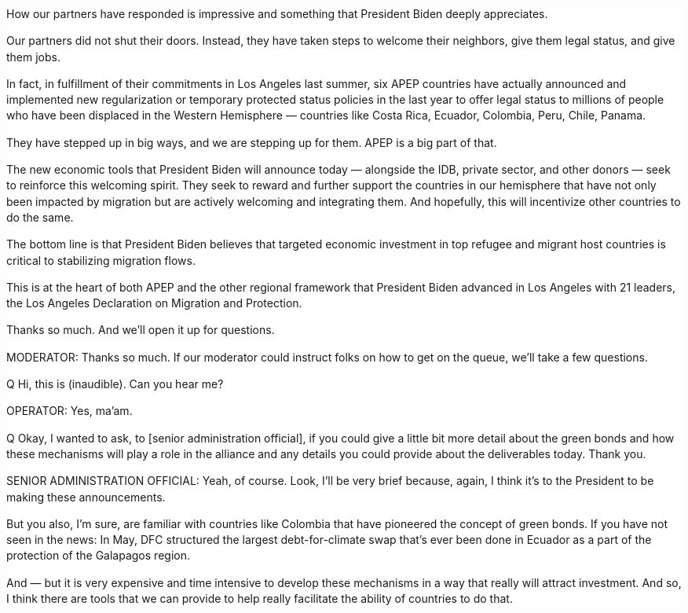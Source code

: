 How our partners have responded is impressive and something that
President Biden deeply appreciates.

Our partners did not shut their doors. Instead, they have taken steps to
welcome their neighbors, give them legal status, and give them jobs.

In fact, in fulfillment of their commitments in Los Angeles last summer,
six APEP countries have actually announced and implemented new
regularization or temporary protected status policies in the last year
to offer legal status to millions of people who have been displaced in
the Western Hemisphere — countries like Costa Rica, Ecuador, Colombia,
Peru, Chile, Panama.

They have stepped up in big ways, and we are stepping up for them. APEP
is a big part of that.

The new economic tools that President Biden will announce today —
alongside the IDB, private sector, and other donors — seek to reinforce
this welcoming spirit. They seek to reward and further support the
countries in our hemisphere that have not only been impacted by
migration but are actively welcoming and integrating them. And
hopefully, this will incentivize other countries to do the same.

The bottom line is that President Biden believes that targeted economic
investment in top refugee and migrant host countries is critical to
stabilizing migration flows.

This is at the heart of both APEP and the other regional framework that
President Biden advanced in Los Angeles with 21 leaders, the Los Angeles
Declaration on Migration and Protection.

Thanks so much. And we’ll open it up for questions.

MODERATOR: Thanks so much. If our moderator could instruct folks on how
to get on the queue, we’ll take a few questions.

Q Hi, this is (inaudible). Can you hear me?

OPERATOR: Yes, ma’am.

Q Okay, I wanted to ask, to \[senior administration official\], if you
could give a little bit more detail about the green bonds and how these
mechanisms will play a role in the alliance and any details you could
provide about the deliverables today. Thank you.

SENIOR ADMINISTRATION OFFICIAL: Yeah, of course. Look, I’ll be very
brief because, again, I think it’s to the President to be making these
announcements.

But you also, I’m sure, are familiar with countries like Colombia that
have pioneered the concept of green bonds. If you have not seen in the
news: In May, DFC structured the largest debt-for-climate swap that’s
ever been done in Ecuador as a part of the protection of the Galapagos
region.

And — but it is very expensive and time intensive to develop these
mechanisms in a way that really will attract investment. And so, I think
there are tools that we can provide to help really facilitate the
ability of countries to do that.
